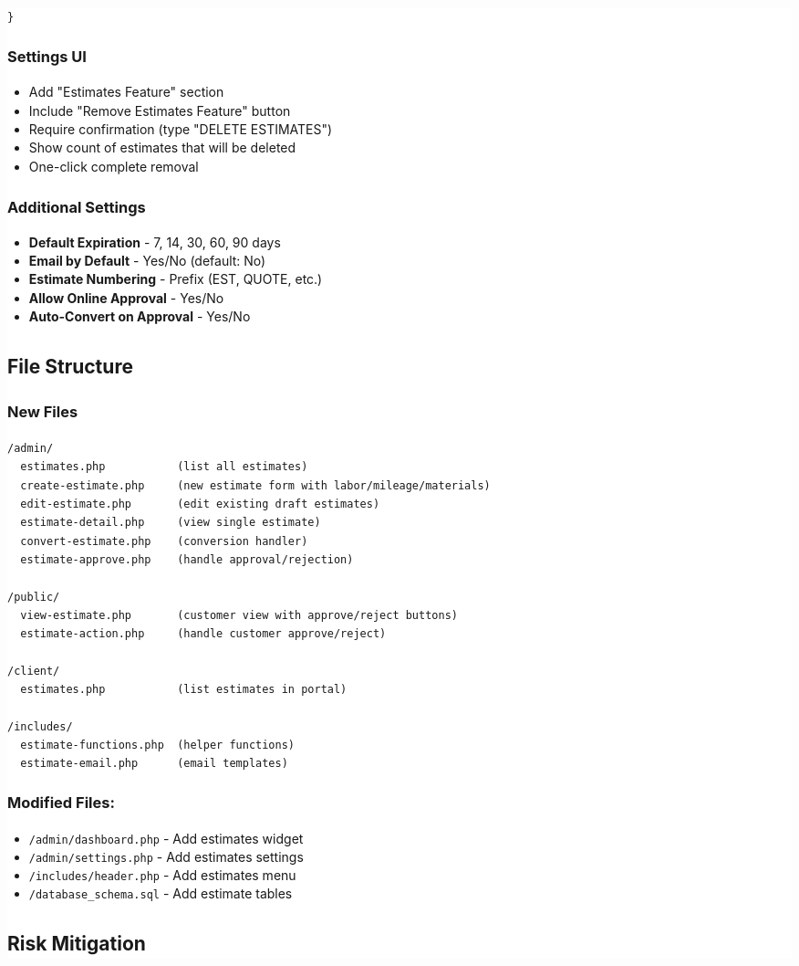 ```php
}
```

### Settings UI

- Add "Estimates Feature" section
- Include "Remove Estimates Feature" button
- Require confirmation (type "DELETE ESTIMATES")
- Show count of estimates that will be deleted
- One-click complete removal

### Additional Settings

- **Default Expiration** - 7, 14, 30, 60, 90 days
- **Email by Default** - Yes/No (default: No)
- **Estimate Numbering** - Prefix (EST, QUOTE, etc.)
- **Allow Online Approval** - Yes/No
- **Auto-Convert on Approval** - Yes/No

## File Structure

### New Files

```
/admin/
  estimates.php           (list all estimates)
  create-estimate.php     (new estimate form with labor/mileage/materials)
  edit-estimate.php       (edit existing draft estimates)
  estimate-detail.php     (view single estimate)
  convert-estimate.php    (conversion handler)
  estimate-approve.php    (handle approval/rejection)

/public/
  view-estimate.php       (customer view with approve/reject buttons)
  estimate-action.php     (handle customer approve/reject)

/client/
  estimates.php           (list estimates in portal)

/includes/
  estimate-functions.php  (helper functions)
  estimate-email.php      (email templates)
```

### Modified Files:
- `/admin/dashboard.php` - Add estimates widget
- `/admin/settings.php` - Add estimates settings
- `/includes/header.php` - Add estimates menu
- `/database_schema.sql` - Add estimate tables

## Risk Mitigation
